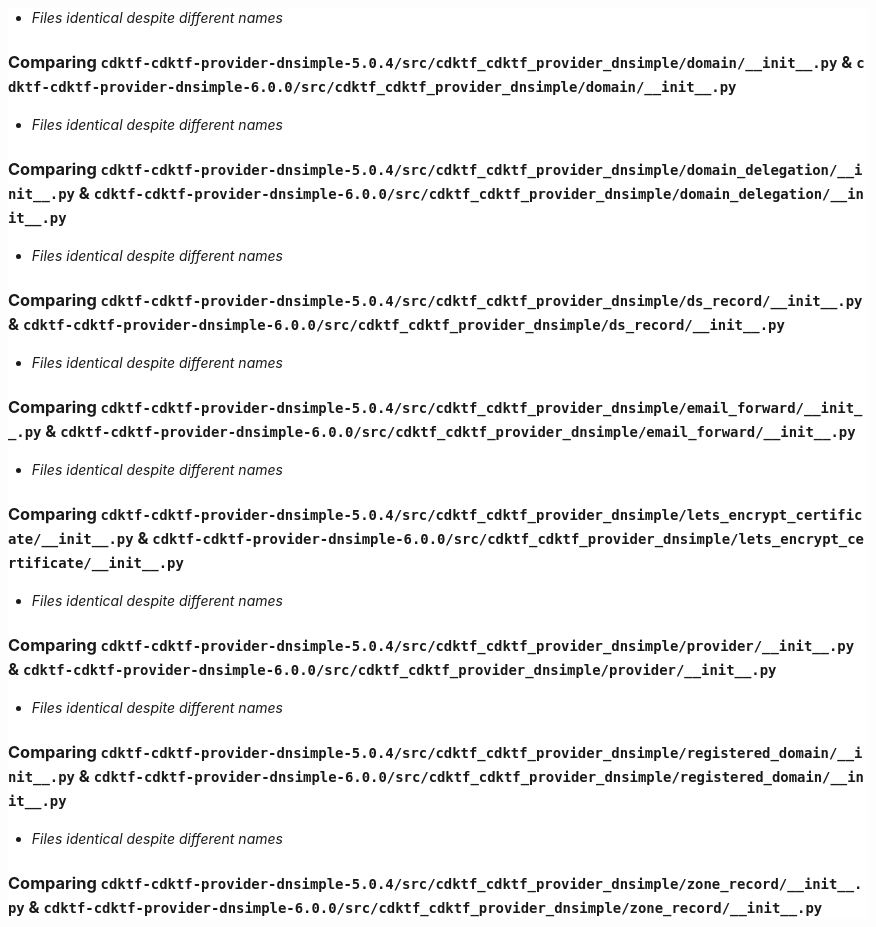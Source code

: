  * *Files identical despite different names*

### Comparing `cdktf-cdktf-provider-dnsimple-5.0.4/src/cdktf_cdktf_provider_dnsimple/domain/__init__.py` & `cdktf-cdktf-provider-dnsimple-6.0.0/src/cdktf_cdktf_provider_dnsimple/domain/__init__.py`

 * *Files identical despite different names*

### Comparing `cdktf-cdktf-provider-dnsimple-5.0.4/src/cdktf_cdktf_provider_dnsimple/domain_delegation/__init__.py` & `cdktf-cdktf-provider-dnsimple-6.0.0/src/cdktf_cdktf_provider_dnsimple/domain_delegation/__init__.py`

 * *Files identical despite different names*

### Comparing `cdktf-cdktf-provider-dnsimple-5.0.4/src/cdktf_cdktf_provider_dnsimple/ds_record/__init__.py` & `cdktf-cdktf-provider-dnsimple-6.0.0/src/cdktf_cdktf_provider_dnsimple/ds_record/__init__.py`

 * *Files identical despite different names*

### Comparing `cdktf-cdktf-provider-dnsimple-5.0.4/src/cdktf_cdktf_provider_dnsimple/email_forward/__init__.py` & `cdktf-cdktf-provider-dnsimple-6.0.0/src/cdktf_cdktf_provider_dnsimple/email_forward/__init__.py`

 * *Files identical despite different names*

### Comparing `cdktf-cdktf-provider-dnsimple-5.0.4/src/cdktf_cdktf_provider_dnsimple/lets_encrypt_certificate/__init__.py` & `cdktf-cdktf-provider-dnsimple-6.0.0/src/cdktf_cdktf_provider_dnsimple/lets_encrypt_certificate/__init__.py`

 * *Files identical despite different names*

### Comparing `cdktf-cdktf-provider-dnsimple-5.0.4/src/cdktf_cdktf_provider_dnsimple/provider/__init__.py` & `cdktf-cdktf-provider-dnsimple-6.0.0/src/cdktf_cdktf_provider_dnsimple/provider/__init__.py`

 * *Files identical despite different names*

### Comparing `cdktf-cdktf-provider-dnsimple-5.0.4/src/cdktf_cdktf_provider_dnsimple/registered_domain/__init__.py` & `cdktf-cdktf-provider-dnsimple-6.0.0/src/cdktf_cdktf_provider_dnsimple/registered_domain/__init__.py`

 * *Files identical despite different names*

### Comparing `cdktf-cdktf-provider-dnsimple-5.0.4/src/cdktf_cdktf_provider_dnsimple/zone_record/__init__.py` & `cdktf-cdktf-provider-dnsimple-6.0.0/src/cdktf_cdktf_provider_dnsimple/zone_record/__init__.py`
